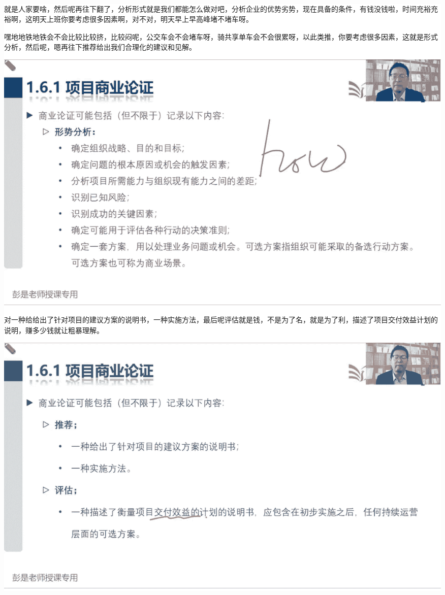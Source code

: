 就是人家要啥，然后呢再往下翻了，分析形式就是我们都能怎么做对吧，分析企业的优势劣势，现在具备的条件，有钱没钱啦，时间充裕充裕啊，这明天上班你要考虑很多因素啊，对不对，明天早上早高峰堵不堵车呀。

嘿地地铁地铁会不会比较比较挤，比较闷呢，公交车会不会堵车呀，骑共享单车会不会很累呀，以此类推，你要考虑很多因素，这就是形式分析，然后呢，嗯再往下推荐给出我们合理化的建议和见解。



![](img/89fc6764481d4b66c3ea535e08762f35_15.png)

对一种给给出了针对项目的建议方案的说明书，一种实施方法，最后呢评估就是钱，不是为了名，就是为了利，描述了项目交付效益计划的说明，赚多少钱就让粗暴理解。



![](img/89fc6764481d4b66c3ea535e08762f35_17.png)
